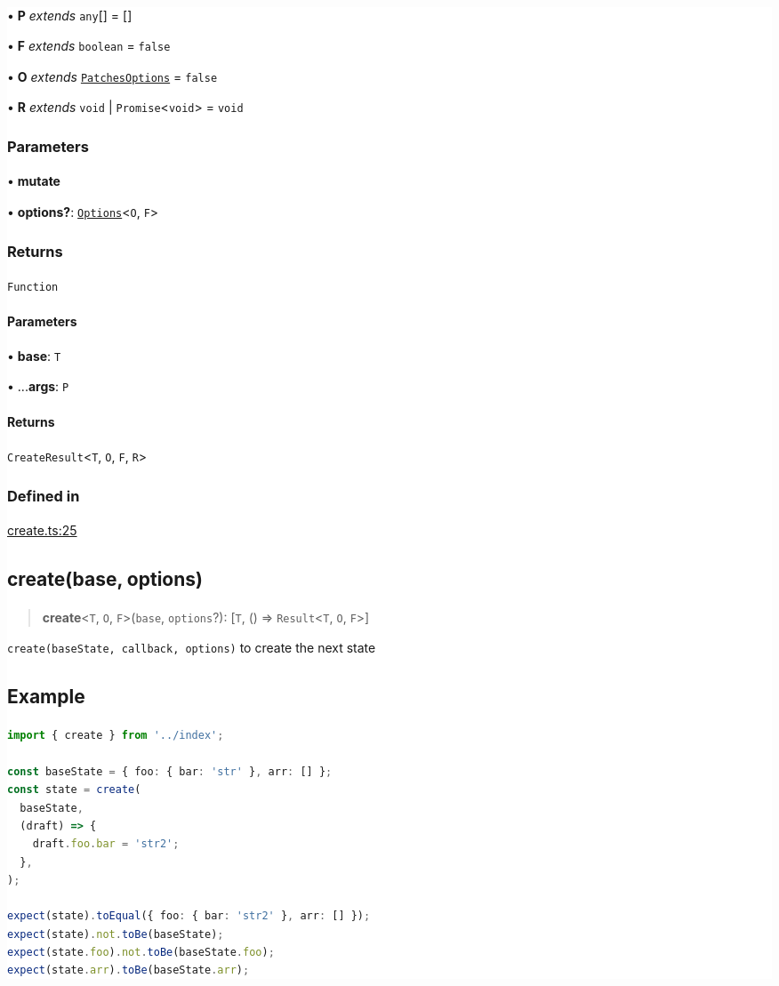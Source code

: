 • **P** *extends* `any`[] = []

• **F** *extends* `boolean` = `false`

• **O** *extends* [`PatchesOptions`](../type-aliases/PatchesOptions.md) = `false`

• **R** *extends* `void` \| `Promise`\<`void`\> = `void`

### Parameters

• **mutate**

• **options?**: [`Options`](../interfaces/Options.md)\<`O`, `F`\>

### Returns

`Function`

#### Parameters

• **base**: `T`

• ...**args**: `P`

#### Returns

`CreateResult`\<`T`, `O`, `F`, `R`\>

### Defined in

[create.ts:25](https://github.com/unadlib/mutative/blob/4e5a64df3bd670123a9179420fc5820dbbf11915/src/create.ts#L25)

## create(base, options)

> **create**\<`T`, `O`, `F`\>(`base`, `options`?): [`T`, () => `Result`\<`T`, `O`, `F`\>]

`create(baseState, callback, options)` to create the next state

## Example

```ts
import { create } from '../index';

const baseState = { foo: { bar: 'str' }, arr: [] };
const state = create(
  baseState,
  (draft) => {
    draft.foo.bar = 'str2';
  },
);

expect(state).toEqual({ foo: { bar: 'str2' }, arr: [] });
expect(state).not.toBe(baseState);
expect(state.foo).not.toBe(baseState.foo);
expect(state.arr).toBe(baseState.arr);
```
